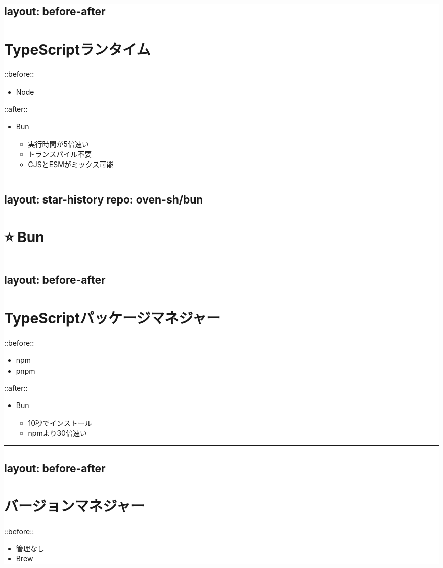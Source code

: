 layout: before-after
---

# <logos-typescript-icon /> TypeScriptランタイム

::before::

- <logos-nodejs-icon-alt /> Node

::after::

- <logos-bun /> [Bun](https://bun.sh/)
  - 実行時間が5倍速い
  - トランスパイル不要
  - CJSとESMがミックス可能

---
layout: star-history
repo: oven-sh/bun
---

# ⭐️ Bun


---
layout: before-after
---

# <logos-typescript-icon /> TypeScriptパッケージマネジャー

::before::

- <logos-npm /> npm
- <logos-pnpm /> pnpm

::after::

- <logos-bun /> [Bun](https://bun.sh/)
  - 10秒でインストール
  - npmより30倍速い

---
layout: before-after
---

# <mingcute-version-fill /> バージョンマネジャー

::before::

- <logos-bun /> 管理なし
- <logos-homebrew /> Brew
